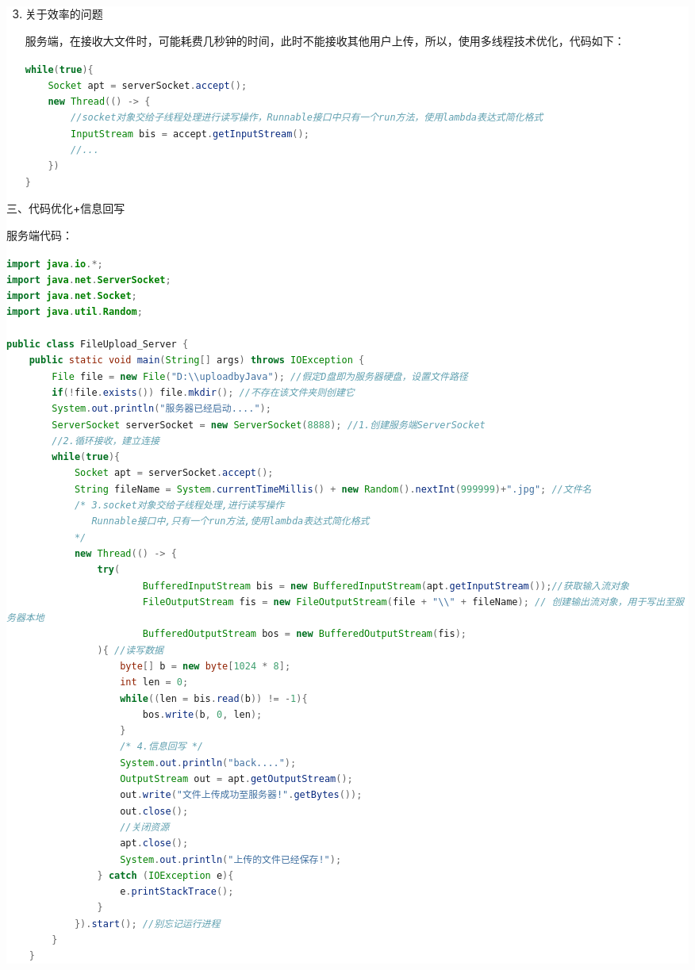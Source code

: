 3. 关于效率的问题

   服务端，在接收大文件时，可能耗费几秒钟的时间，此时不能接收其他用户上传，所以，使用多线程技术优化，代码如下：

   ```java
   while(true){
       Socket apt = serverSocket.accept();
       new Thread(() -> {
           //socket对象交给子线程处理进行读写操作，Runnable接口中只有一个run方法，使用lambda表达式简化格式
           InputStream bis = accept.getInputStream();
           //...
       })
   }
   ```

三、代码优化+信息回写

服务端代码：

```java
import java.io.*;
import java.net.ServerSocket;
import java.net.Socket;
import java.util.Random;

public class FileUpload_Server {
    public static void main(String[] args) throws IOException {
        File file = new File("D:\\uploadbyJava"); //假定D盘即为服务器硬盘，设置文件路径
        if(!file.exists()) file.mkdir(); //不存在该文件夹则创建它
        System.out.println("服务器已经启动....");
        ServerSocket serverSocket = new ServerSocket(8888); //1.创建服务端ServerSocket
		//2.循环接收，建立连接
        while(true){
            Socket apt = serverSocket.accept(); 
            String fileName = System.currentTimeMillis() + new Random().nextInt(999999)+".jpg"; //文件名
            /* 3.socket对象交给子线程处理,进行读写操作
               Runnable接口中,只有一个run方法,使用lambda表达式简化格式
            */
            new Thread(() -> {
                try(
                        BufferedInputStream bis = new BufferedInputStream(apt.getInputStream());//获取输入流对象
                        FileOutputStream fis = new FileOutputStream(file + "\\" + fileName); // 创建输出流对象，用于写出至服务器本地
                        BufferedOutputStream bos = new BufferedOutputStream(fis);
                ){ //读写数据
                    byte[] b = new byte[1024 * 8];
                    int len = 0;
                    while((len = bis.read(b)) != -1){
                        bos.write(b, 0, len);
                    }
					/* 4.信息回写 */
                    System.out.println("back....");
                    OutputStream out = apt.getOutputStream();
                    out.write("文件上传成功至服务器!".getBytes());
                    out.close();
					//关闭资源
                    apt.close();
                    System.out.println("上传的文件已经保存!");
                } catch (IOException e){
                    e.printStackTrace();
                }
            }).start(); //别忘记运行进程
        }
    }
```